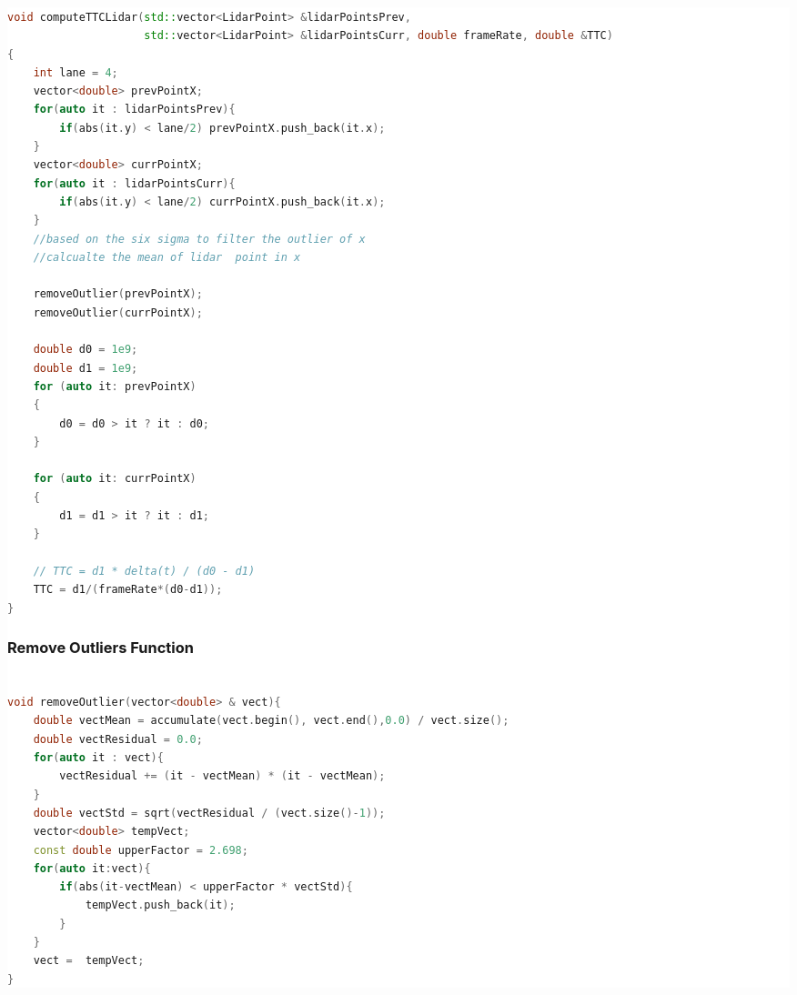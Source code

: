 ```c++
void computeTTCLidar(std::vector<LidarPoint> &lidarPointsPrev,
                     std::vector<LidarPoint> &lidarPointsCurr, double frameRate, double &TTC)
{
    int lane = 4;
    vector<double> prevPointX;
    for(auto it : lidarPointsPrev){
        if(abs(it.y) < lane/2) prevPointX.push_back(it.x);
    }
    vector<double> currPointX;
    for(auto it : lidarPointsCurr){
        if(abs(it.y) < lane/2) currPointX.push_back(it.x);
    }
    //based on the six sigma to filter the outlier of x
    //calcualte the mean of lidar  point in x

    removeOutlier(prevPointX);
    removeOutlier(currPointX);

    double d0 = 1e9;
    double d1 = 1e9;
    for (auto it: prevPointX)
    {
        d0 = d0 > it ? it : d0;
    }

    for (auto it: currPointX)
    {
        d1 = d1 > it ? it : d1;
    }
    
    // TTC = d1 * delta(t) / (d0 - d1)
    TTC = d1/(frameRate*(d0-d1));
}
```

### Remove Outliers Function
```c++

void removeOutlier(vector<double> & vect){
    double vectMean = accumulate(vect.begin(), vect.end(),0.0) / vect.size();
    double vectResidual = 0.0;
    for(auto it : vect){
        vectResidual += (it - vectMean) * (it - vectMean); 
    }
    double vectStd = sqrt(vectResidual / (vect.size()-1));
    vector<double> tempVect;
    const double upperFactor = 2.698;
    for(auto it:vect){
        if(abs(it-vectMean) < upperFactor * vectStd){
            tempVect.push_back(it);
        }
    }
    vect =  tempVect;
}

```

